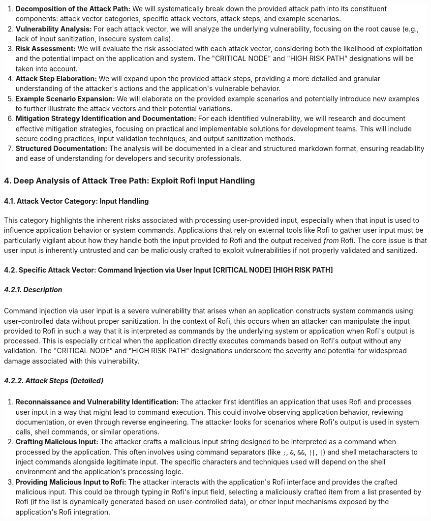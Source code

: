 1.  **Decomposition of the Attack Path:**  We will systematically break down the provided attack path into its constituent components: attack vector categories, specific attack vectors, attack steps, and example scenarios.
2.  **Vulnerability Analysis:** For each attack vector, we will analyze the underlying vulnerability, focusing on the root cause (e.g., lack of input sanitization, insecure system calls).
3.  **Risk Assessment:** We will evaluate the risk associated with each attack vector, considering both the likelihood of exploitation and the potential impact on the application and system. The "CRITICAL NODE" and "HIGH RISK PATH" designations will be taken into account.
4.  **Attack Step Elaboration:**  We will expand upon the provided attack steps, providing a more detailed and granular understanding of the attacker's actions and the application's vulnerable behavior.
5.  **Example Scenario Expansion:**  We will elaborate on the provided example scenarios and potentially introduce new examples to further illustrate the attack vectors and their potential variations.
6.  **Mitigation Strategy Identification and Documentation:**  For each identified vulnerability, we will research and document effective mitigation strategies, focusing on practical and implementable solutions for development teams. This will include secure coding practices, input validation techniques, and output sanitization methods.
7.  **Structured Documentation:**  The analysis will be documented in a clear and structured markdown format, ensuring readability and ease of understanding for developers and security professionals.

### 4. Deep Analysis of Attack Tree Path: Exploit Rofi Input Handling

#### 4.1. Attack Vector Category: Input Handling

This category highlights the inherent risks associated with processing user-provided input, especially when that input is used to influence application behavior or system commands.  Applications that rely on external tools like Rofi to gather user input must be particularly vigilant about how they handle both the input provided *to* Rofi and the output received *from* Rofi.  The core issue is that user input is inherently untrusted and can be maliciously crafted to exploit vulnerabilities if not properly validated and sanitized.

#### 4.2. Specific Attack Vector: Command Injection via User Input [CRITICAL NODE] [HIGH RISK PATH]

##### 4.2.1. Description

Command injection via user input is a severe vulnerability that arises when an application constructs system commands using user-controlled data without proper sanitization. In the context of Rofi, this occurs when an attacker can manipulate the input provided to Rofi in such a way that it is interpreted as commands by the underlying system or application when Rofi's output is processed. This is especially critical when the application directly executes commands based on Rofi's output without any validation. The "CRITICAL NODE" and "HIGH RISK PATH" designations underscore the severity and potential for widespread damage associated with this vulnerability.

##### 4.2.2. Attack Steps (Detailed)

1.  **Reconnaissance and Vulnerability Identification:** The attacker first identifies an application that uses Rofi and processes user input in a way that might lead to command execution. This could involve observing application behavior, reviewing documentation, or even through reverse engineering. The attacker looks for scenarios where Rofi's output is used in system calls, shell commands, or similar operations.
2.  **Crafting Malicious Input:** The attacker crafts a malicious input string designed to be interpreted as a command when processed by the application. This often involves using command separators (like `;`, `&`, `&&`, `||`, `|`) and shell metacharacters to inject commands alongside legitimate input. The specific characters and techniques used will depend on the shell environment and the application's processing logic.
3.  **Providing Malicious Input to Rofi:** The attacker interacts with the application's Rofi interface and provides the crafted malicious input. This could be through typing in Rofi's input field, selecting a maliciously crafted item from a list presented by Rofi (if the list is dynamically generated based on user-controlled data), or other input mechanisms exposed by the application's Rofi integration.